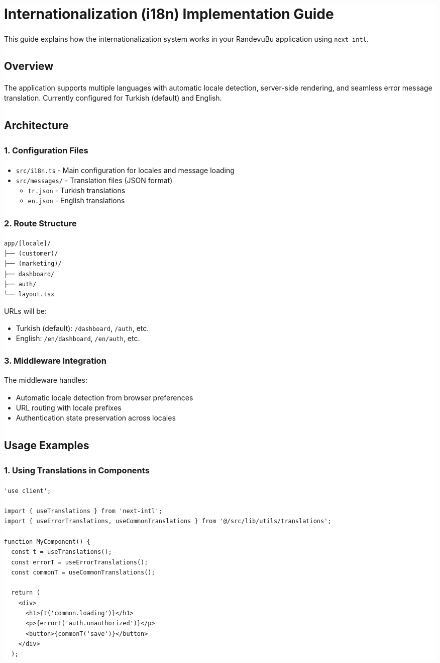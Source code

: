 # Internationalization (i18n) Implementation Guide

This guide explains how the internationalization system works in your RandevuBu application using `next-intl`.

## Overview

The application supports multiple languages with automatic locale detection, server-side rendering, and seamless error message translation. Currently configured for Turkish (default) and English.

## Architecture

### 1. **Configuration Files**

- `src/i18n.ts` - Main configuration for locales and message loading
- `src/messages/` - Translation files (JSON format)
  - `tr.json` - Turkish translations
  - `en.json` - English translations

### 2. **Route Structure**

```
app/[locale]/
├── (customer)/
├── (marketing)/
├── dashboard/
├── auth/
└── layout.tsx
```

URLs will be:
- Turkish (default): `/dashboard`, `/auth`, etc.
- English: `/en/dashboard`, `/en/auth`, etc.

### 3. **Middleware Integration**

The middleware handles:
- Automatic locale detection from browser preferences
- URL routing with locale prefixes
- Authentication state preservation across locales

## Usage Examples

### 1. **Using Translations in Components**

```tsx
'use client';

import { useTranslations } from 'next-intl';
import { useErrorTranslations, useCommonTranslations } from '@/src/lib/utils/translations';

function MyComponent() {
  const t = useTranslations();
  const errorT = useErrorTranslations();
  const commonT = useCommonTranslations();

  return (
    <div>
      <h1>{t('common.loading')}</h1>
      <p>{errorT('auth.unauthorized')}</p>
      <button>{commonT('save')}</button>
    </div>
  );
```